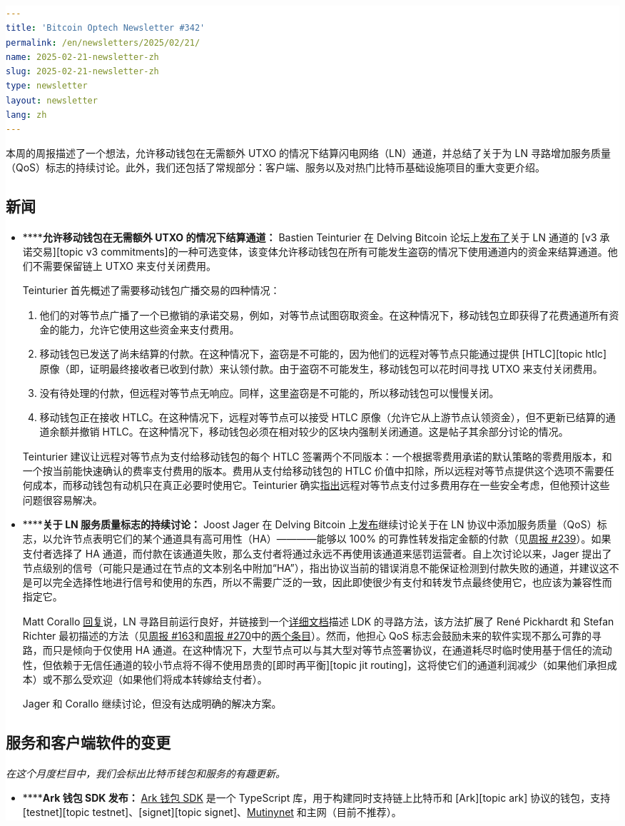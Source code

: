 ```yaml
---
title: 'Bitcoin Optech Newsletter #342'
permalink: /en/newsletters/2025/02/21/
name: 2025-02-21-newsletter-zh
slug: 2025-02-21-newsletter-zh
type: newsletter
layout: newsletter
lang: zh
---
```

本周的周报描述了一个想法，允许移动钱包在无需额外 UTXO 的情况下结算闪电网络（LN）通道，并总结了关于为 LN 寻路增加服务质量（QoS）标志的持续讨论。此外，我们还包括了常规部分：客户端、服务以及对热门比特币基础设施项目的重大变更介绍。

## 新闻

- ******允许移动钱包在无需额外 UTXO 的情况下结算通道：**
  Bastien Teinturier 在 Delving Bitcoin 论坛上[发布了][teinturier mobileclose]关于 LN 通道的 [v3 承诺交易][topic v3 commitments]的一种可选变体，该变体允许移动钱包在所有可能发生盗窃的情况下使用通道内的资金来结算通道。他们不需要保留链上 UTXO 来支付关闭费用。

  Teinturier 首先概述了需要移动钱包广播交易的四种情况：

  1. 他们的对等节点广播了一个已撤销的承诺交易，例如，对等节点试图窃取资金。在这种情况下，移动钱包立即获得了花费通道所有资金的能力，允许它使用这些资金来支付费用。

  2. 移动钱包已发送了尚未结算的付款。在这种情况下，盗窃是不可能的，因为他们的远程对等节点只能通过提供 [HTLC][topic htlc] 原像（即，证明最终接收者已收到付款）来认领付款。由于盗窃不可能发生，移动钱包可以花时间寻找 UTXO 来支付关闭费用。

  3. 没有待处理的付款，但远程对等节点无响应。同样，这里盗窃是不可能的，所以移动钱包可以慢慢关闭。

  4. 移动钱包正在接收 HTLC。在这种情况下，远程对等节点可以接受 HTLC 原像（允许它从上游节点认领资金），但不更新已结算的通道余额并撤销 HTLC。在这种情况下，移动钱包必须在相对较少的区块内强制关闭通道。这是帖子其余部分讨论的情况。

  Teinturier 建议让远程对等节点为支付给移动钱包的每个 HTLC 签署两个不同版本：一个根据零费用承诺的默认策略的零费用版本，和一个按当前能快速确认的费率支付费用的版本。费用从支付给移动钱包的 HTLC 价值中扣除，所以远程对等节点提供这个选项不需要任何成本，而移动钱包有动机只在真正必要时使用它。Teinturier 确实[指出][teinturier mobileclose2]远程对等节点支付过多费用存在一些安全考虑，但他预计这些问题很容易解决。

- ******关于 LN 服务质量标志的持续讨论：** Joost Jager 在 Delving Bitcoin 上[发布][jager lnqos]继续讨论关于在 LN 协议中添加服务质量（QoS）标志，以允许节点表明它们的某个通道具有高可用性（HA）————能够以 100% 的可靠性转发指定金额的付款（见[周报 #239][news239 qos]）。如果支付者选择了 HA 通道，而付款在该通道失败，那么支付者将通过永远不再使用该通道来惩罚运营者。自上次讨论以来，Jager 提出了节点级别的信号（可能只是通过在节点的文本别名中附加“HA”），指出协议当前的错误消息不能保证检测到付款失败的通道，并建议这不是可以完全选择性地进行信号和使用的东西，所以不需要广泛的一致，因此即使很少有支付和转发节点最终使用它，也应该为兼容性而指定它。

  Matt Corallo [回复][corallo lnqos]说，LN 寻路目前运行良好，并链接到一个[详细文档][ldk path]描述 LDK 的寻路方法，该方法扩展了 René Pickhardt 和 Stefan Richter 最初描述的方法（见[周报 #163][news163 pr paper]和[周报 #270][news270 ldk2534]中的[两个条目][news270 ldk2547]）。然而，他担心 QoS 标志会鼓励未来的软件实现不那么可靠的寻路，而只是倾向于仅使用 HA 通道。在这种情况下，大型节点可以与其大型对等节点签署协议，在通道耗尽时临时使用基于信任的流动性，但依赖于无信任通道的较小节点将不得不使用昂贵的[即时再平衡][topic jit routing]，这将使它们的通道利润减少（如果他们承担成本）或不那么受欢迎（如果他们将成本转嫁给支付者）。

  Jager 和 Corallo 继续讨论，但没有达成明确的解决方案。

## 服务和客户端软件的变更

*在这个月度栏目中，我们会标出比特币钱包和服务的有趣更新。*

- ******Ark 钱包 SDK 发布：**
  [Ark 钱包 SDK][ark sdk github] 是一个 TypeScript 库，用于构建同时支持链上比特币和 [Ark][topic ark] 协议的钱包，支持 [testnet][topic testnet]、[signet][topic signet]、[Mutinynet][new252 mutinynet] 和主网（目前不推荐）。


[news239 qos]: /zh/newsletters/2023/02/22/#ln-quality-of-service-flag
[news163 pr paper]: /zh/newsletters/2021/08/25/#zero-base-fee-ln-discussion
[news270 ldk2547]: /zh/newsletters/2023/09/27/#ldk-2547
[news270 ldk2534]: /zh/newsletters/2023/09/27/#ldk-2534
[teinturier mobileclose]: https://delvingbitcoin.org/t/zero-fee-commitments-for-mobile-wallets/1453
[teinturier mobileclose2]: https://delvingbitcoin.org/t/zero-fee-commitments-for-mobile-wallets/1453/3
[jager lnqos]: https://delvingbitcoin.org/t/highly-available-lightning-channels-revisited-route-or-out/1438
[corallo lnqos]: https://delvingbitcoin.org/t/highly-available-lightning-channels-revisited-route-or-out/1438/4
[ldk path]: https://lightningdevkit.org/blog/ldk-pathfinding/
[news330 xpay]: /zh/newsletters/2024/11/22/#core-lightning-7799
[news263 renepay]: /zh/newsletters/2023/08/09/#core-lightning-6376
[news290 hrn]: /zh/newsletters/2024/02/21/#dns-based-human-readable-bitcoin-payment-instructions
[news333 hrn]: /zh/newsletters/2024/12/13/#bolts-1180
[news319 wakeup]: /zh/newsletters/2024/09/06/#eclair-2865
[news308 scorer]: /zh/newsletters/2024/06/21/#ldk-3103
[news336 weightbug]: /zh/newsletters/2025/01/10/#investigating-mining-pool-behavior-before-fixing-a-bitcoin-core-bug
[ark sdk github]: https://github.com/arklabshq/wallet-sdk
[new252 mutinynet]: /zh/newsletters/2023/05/24/#mutinynet-announces-new-signet-for-testing
[zaprite website]: https://zaprite.com
[iris github]: https://github.com/RGB-Tools/iris-wallet-desktop
[sparrow 2.1.0]: https://github.com/sparrowwallet/sparrow/releases/tag/2.1.0
[news333 lark]: /zh/newsletters/2024/12/13/#java-based-hwi-released
[scure-btc-signer github]: https://github.com/paulmillr/scure-btc-signer
[scure-btc-signer 1.6.0]: https://github.com/paulmillr/scure-btc-signer/releases
[scure website]: https://paulmillr.com/noble/#scure
[py-bitcoinkernel github]: https://github.com/stickies-v/py-bitcoinkernel
[rust-bitcoinkernel github]: https://github.com/TheCharlatan/rust-bitcoinkernel
[kernel blog]: https://thecharlatan.ch/Kernel/
[cbip32 library]: https://github.com/jamesob/cbip32
[loop blog]: https://lightning.engineering/posts/2025-02-13-loop-musig2/
